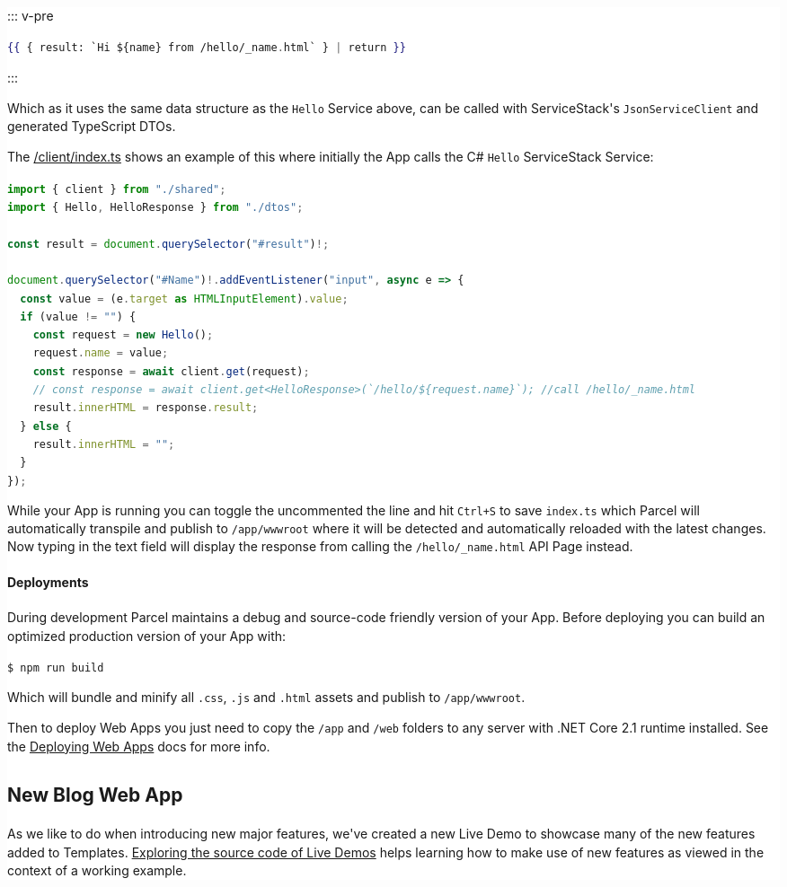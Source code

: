 ::: v-pre
```hbs
{{ { result: `Hi ${name} from /hello/_name.html` } | return }}
```
:::

Which as it uses the same data structure as the `Hello` Service above, can be called with ServiceStack's `JsonServiceClient` and generated TypeScript DTOs.

The [/client/index.ts](https://github.com/sharp-apps/parcel-app/blob/master/client/index.ts) shows an example of this where initially the App calls  the C# `Hello` ServiceStack Service:

```ts
import { client } from "./shared";
import { Hello, HelloResponse } from "./dtos";

const result = document.querySelector("#result")!;

document.querySelector("#Name")!.addEventListener("input", async e => {
  const value = (e.target as HTMLInputElement).value;
  if (value != "") {
    const request = new Hello();
    request.name = value;
    const response = await client.get(request);
    // const response = await client.get<HelloResponse>(`/hello/${request.name}`); //call /hello/_name.html
    result.innerHTML = response.result;
  } else {
    result.innerHTML = "";
  }
});
```

While your App is running you can toggle the uncommented the line and hit `Ctrl+S` to save `index.ts` which Parcel will automatically transpile and publish to `/app/wwwroot` where it will be detected and automatically reloaded with the latest changes. Now typing in the text field will display the response from calling the `/hello/_name.html` API Page instead.

#### Deployments

During development Parcel maintains a debug and source-code friendly version of your App. Before deploying you can build an optimized production version of your App with:

    $ npm run build

Which will bundle and minify all `.css`, `.js` and `.html` assets and publish to `/app/wwwroot`.

Then to deploy Web Apps you just need to copy the `/app` and `/web` folders to any server with .NET Core 2.1 runtime installed.
See the [Deploying Web Apps](https://sharpscript.net/docs/deploying-sharp-apps) docs for more info.

## New Blog Web App

As we like to do when introducing new major features, we've created a new Live Demo to showcase many of the new features added to Templates.
[Exploring the source code of Live Demos](https://github.com/sharp-apps/blog/tree/master) helps learning how to make use of new features
as viewed in the context of a working example.
